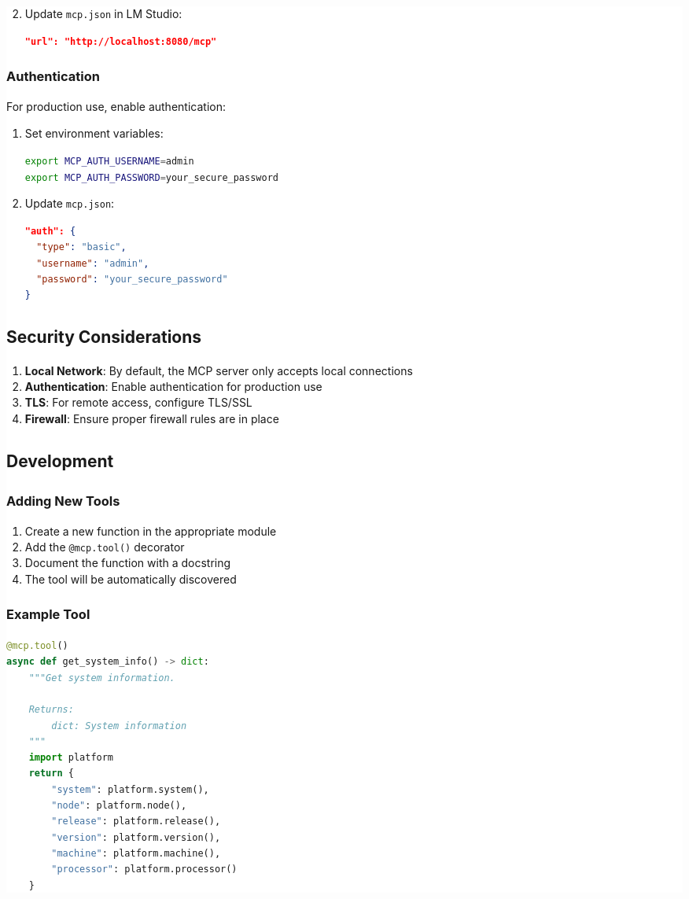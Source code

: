 2. Update `mcp.json` in LM Studio:
   ```json
   "url": "http://localhost:8080/mcp"
   ```

### Authentication

For production use, enable authentication:

1. Set environment variables:
   ```bash
   export MCP_AUTH_USERNAME=admin
   export MCP_AUTH_PASSWORD=your_secure_password
   ```

2. Update `mcp.json`:
   ```json
   "auth": {
     "type": "basic",
     "username": "admin",
     "password": "your_secure_password"
   }
   ```

## Security Considerations

1. **Local Network**: By default, the MCP server only accepts local connections
2. **Authentication**: Enable authentication for production use
3. **TLS**: For remote access, configure TLS/SSL
4. **Firewall**: Ensure proper firewall rules are in place

## Development

### Adding New Tools

1. Create a new function in the appropriate module
2. Add the `@mcp.tool()` decorator
3. Document the function with a docstring
4. The tool will be automatically discovered

### Example Tool

```python
@mcp.tool()
async def get_system_info() -> dict:
    """Get system information.
    
    Returns:
        dict: System information
    """
    import platform
    return {
        "system": platform.system(),
        "node": platform.node(),
        "release": platform.release(),
        "version": platform.version(),
        "machine": platform.machine(),
        "processor": platform.processor()
    }
```
